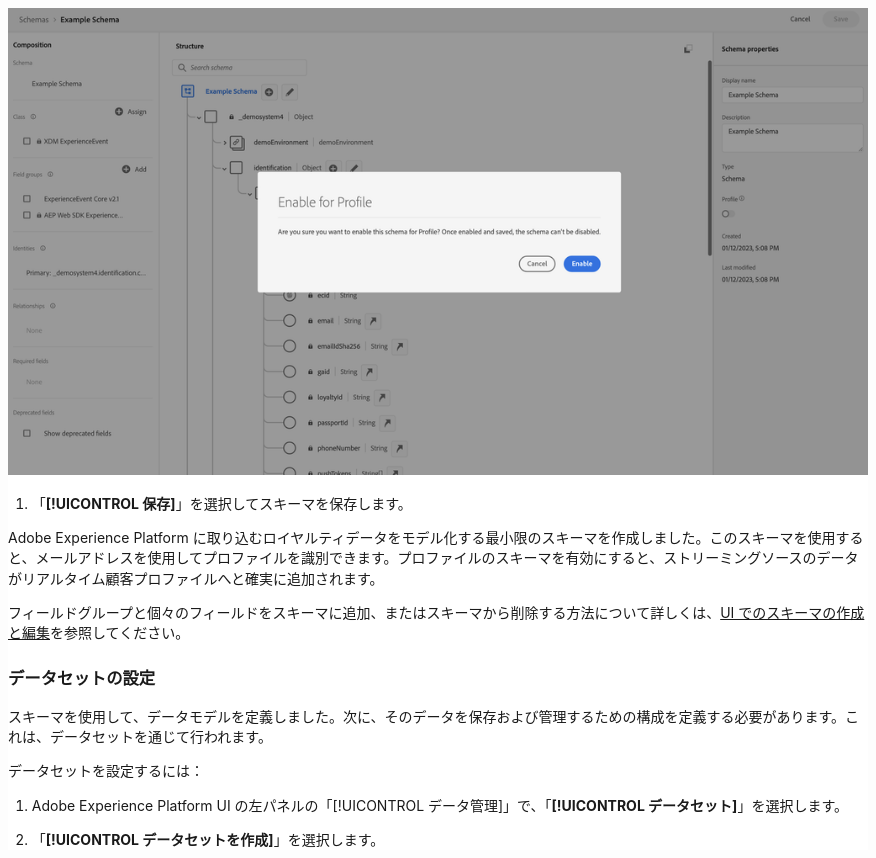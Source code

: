    ![プロファイルでスキーマを有効にする](./assets/enable-for-profile.png)

1. 「**[!UICONTROL 保存]**」を選択してスキーマを保存します。

Adobe Experience Platform に取り込むロイヤルティデータをモデル化する最小限のスキーマを作成しました。このスキーマを使用すると、メールアドレスを使用してプロファイルを識別できます。プロファイルのスキーマを有効にすると、ストリーミングソースのデータがリアルタイム顧客プロファイルへと確実に追加されます。

フィールドグループと個々のフィールドをスキーマに追加、またはスキーマから削除する方法について詳しくは、[UI でのスキーマの作成と編集](https://experienceleague.adobe.com/docs/experience-platform/xdm/ui/resources/schemas.html?lang=ja)を参照してください。

### データセットの設定

スキーマを使用して、データモデルを定義しました。次に、そのデータを保存および管理するための構成を定義する必要があります。これは、データセットを通じて行われます。

データセットを設定するには：

1. Adobe Experience Platform UI の左パネルの「[!UICONTROL データ管理]」で、「**[!UICONTROL データセット]**」を選択します。

2. 「**[!UICONTROL データセットを作成]**」を選択します。
